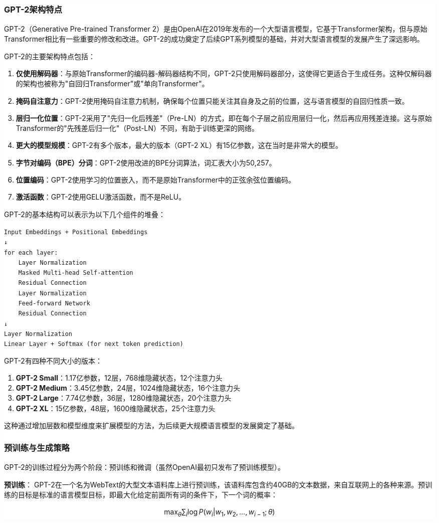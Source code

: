 ### GPT-2架构特点

GPT-2（Generative Pre-trained Transformer 2）是由OpenAI在2019年发布的一个大型语言模型，它基于Transformer架构，但与原始Transformer相比有一些重要的修改和改进。GPT-2的成功奠定了后续GPT系列模型的基础，并对大型语言模型的发展产生了深远影响。

GPT-2的主要架构特点包括：

1. **仅使用解码器**：与原始Transformer的编码器-解码器结构不同，GPT-2只使用解码器部分，这使得它更适合于生成任务。这种仅解码器的架构也被称为"自回归Transformer"或"单向Transformer"。

2. **掩码自注意力**：GPT-2使用掩码自注意力机制，确保每个位置只能关注其自身及之前的位置，这与语言模型的自回归性质一致。

3. **层归一化位置**：GPT-2采用了"先归一化后残差"（Pre-LN）的方式，即在每个子层之前应用层归一化，然后再应用残差连接。这与原始Transformer的"先残差后归一化"（Post-LN）不同，有助于训练更深的网络。

4. **更大的模型规模**：GPT-2有多个版本，最大的版本（GPT-2 XL）有15亿参数，这在当时是非常大的模型。

5. **字节对编码（BPE）分词**：GPT-2使用改进的BPE分词算法，词汇表大小为50,257。

6. **位置编码**：GPT-2使用学习的位置嵌入，而不是原始Transformer中的正弦余弦位置编码。

7. **激活函数**：GPT-2使用GELU激活函数，而不是ReLU。

GPT-2的基本结构可以表示为以下几个组件的堆叠：

```
Input Embeddings + Positional Embeddings
↓
for each layer:
    Layer Normalization
    Masked Multi-head Self-attention
    Residual Connection
    Layer Normalization
    Feed-forward Network
    Residual Connection
↓
Layer Normalization
Linear Layer + Softmax (for next token prediction)
```

GPT-2有四种不同大小的版本：

1. **GPT-2 Small**：1.17亿参数，12层，768维隐藏状态，12个注意力头
2. **GPT-2 Medium**：3.45亿参数，24层，1024维隐藏状态，16个注意力头
3. **GPT-2 Large**：7.74亿参数，36层，1280维隐藏状态，20个注意力头
4. **GPT-2 XL**：15亿参数，48层，1600维隐藏状态，25个注意力头

这种通过增加层数和模型维度来扩展模型的方法，为后续更大规模语言模型的发展奠定了基础。

### 预训练与生成策略

GPT-2的训练过程分为两个阶段：预训练和微调（虽然OpenAI最初只发布了预训练模型）。

**预训练**：
GPT-2在一个名为WebText的大型文本语料库上进行预训练，该语料库包含约40GB的文本数据，来自互联网上的各种来源。预训练的目标是标准的语言模型目标，即最大化给定前面所有词的条件下，下一个词的概率：

$$\max_{\theta} \sum_{i} \log P(w_i | w_1, w_2, ..., w_{i-1}; \theta)$$
